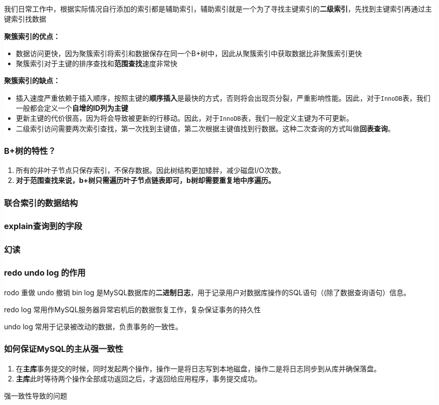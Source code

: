 

我们日常工作中，根据实际情况自行添加的索引都是辅助索引，辅助索引就是一个为了寻找主键索引的**二级索引**，先找到主键索引再通过主键索引找数据







**聚簇索引的优点：**

- 数据访问更快，因为聚簇索引将索引和数据保存在同一个B+树中，因此从聚簇索引中获取数据比非聚簇索引更快
- 聚簇索引对于主键的排序查找和**范围查找**速度非常快

**聚簇索引的缺点：**

- 插入速度严重依赖于插入顺序，按照主键的**顺序插入**是最快的方式，否则将会出现页分裂，严重影响性能。因此，对于`InnoDB`表，我们一般都会定义一个**自增的ID列为主键**
- 更新主键的代价很高，因为将会导致被更新的行移动。因此，对于`InnoDB`表，我们一般定义主键为不可更新。
- 二级索引访问需要两次索引查找，第一次找到主键值，第二次根据主键值找到行数据。这种二次查询的方式叫做**回表查询**。





### B+树的特性？



1. 所有的非叶子节点只保存索引，不保存数据。因此树结构更加矮胖，减少磁盘I/O次数。
2. **对于范围查找来说，b+树只需遍历叶子节点链表即可，b树却需要重复地中序遍历。**



### 联合索引的数据结构





### explain查询到的字段



### 幻读



### redo undo log 的作用

rodo 重做  undo 撤销              bin log 是MySQL数据库的**二进制日志**，用于记录用户对数据库操作的SQL语句（(除了数据查询语句）信息。



redo log 常用作MySQL服务器异常宕机后的数据恢复工作，复杂保证事务的持久性

undo log 常用于记录被改动的数据，负责事务的一致性。

### 如何保证MySQL的主从强一致性



1. 在**主库**事务提交的时候，同时发起两个操作，操作一是将日志写到本地磁盘，操作二是将日志同步到从库并确保落盘。
2. **主库**此时等待两个操作全部成功返回之后，才返回给应用程序，事务提交成功。

强一致性导致的问题
